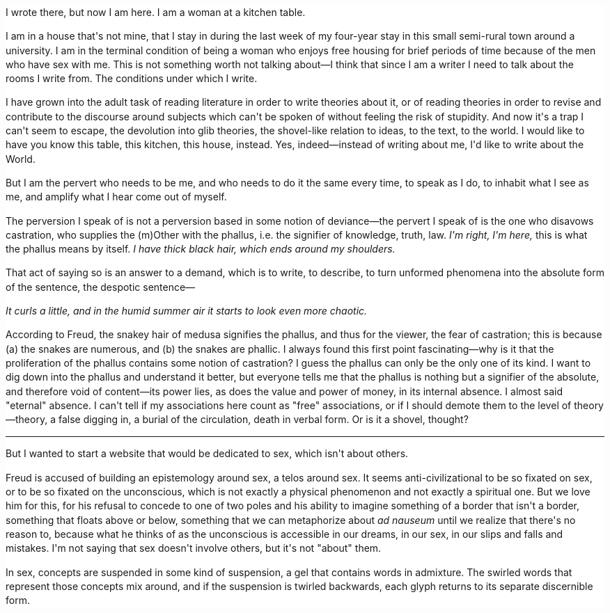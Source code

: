 



I wrote there, but now I am here. I am a woman at a kitchen table.

I am in a house that's not mine, that I stay in during the last week of my four-year stay in this small semi-rural town around a university.  I am in the terminal condition of being a woman who enjoys free housing for brief periods of time because of the men who have sex with me. This is not something worth not talking about—I think that since I am a writer I need to talk about the rooms I write from. The conditions under which I write.

I have grown into the adult task of reading literature in order to write theories about it, or of reading theories in order to revise and contribute to the discourse around subjects which can't be spoken of without feeling the risk of stupidity. And now it's a trap I can't seem to escape, the devolution into glib theories, the shovel-like relation to ideas, to the text, to the world. I would like to have you know this table, this kitchen, this house, instead. Yes, indeed—instead of writing about me, I'd like to write about the World.


But I am the pervert who needs to be me, and who needs to do it the same every time, to speak as I do, to inhabit what I see as me, and amplify what I hear come out of myself.

The perversion I speak of is not a perversion based in some notion of deviance—the pervert I speak of is the one who disavows castration, who supplies the (m)Other with the phallus, i.e. the signifier of knowledge, truth, law. *I'm right, I'm here,* this is what the phallus means by itself. *I have thick black hair, which ends around my shoulders.*

That act of saying so is an answer to a demand, which is to write, to describe, to turn unformed phenomena into the absolute form of the sentence, the despotic sentence—

*It curls a little, and in the humid summer air it starts to look even more chaotic.*

According to Freud, the snakey hair of medusa signifies the phallus, and thus for the viewer, the fear of castration; this is because (a) the snakes are numerous, and (b) the snakes are phallic. I always found this first point fascinating—why is it that the proliferation of the phallus contains some notion of castration? I guess the phallus can only be the only one of its kind. I want to dig down into the phallus and understand it better, but everyone tells me that the phallus is nothing but a signifier of the absolute, and therefore void of content—its power lies, as does the value and power of money, in its internal absence. I almost said "eternal" absence. I can't tell if my associations here count as "free" associations, or if I should demote them to the level of theory—theory, a false digging in, a burial of the circulation, death in verbal form. Or is it a shovel, thought?

<hr>



But I wanted to start a website that would be dedicated to sex, which isn't about others.

Freud is accused of building an epistemology around sex, a telos around sex. It seems anti-civilizational to be so fixated on sex, or to be so fixated on the unconscious, which is not exactly a physical phenomenon and not exactly a spiritual one. But we love him for this, for his refusal to concede to one of two poles and his ability to imagine something of a border that isn't a border, something that floats above or below, something that we can metaphorize about *ad nauseum* until we realize that there's no reason to, because what he thinks of as the unconscious is accessible in our dreams, in our sex, in our slips and falls and mistakes. I'm not saying that sex doesn't involve others, but it's not "about" them.

In sex, concepts are suspended in some kind of suspension, a gel that contains words in admixture. The swirled words that represent those concepts mix around, and if the suspension is twirled backwards, each glyph returns to its separate discernible form. 
